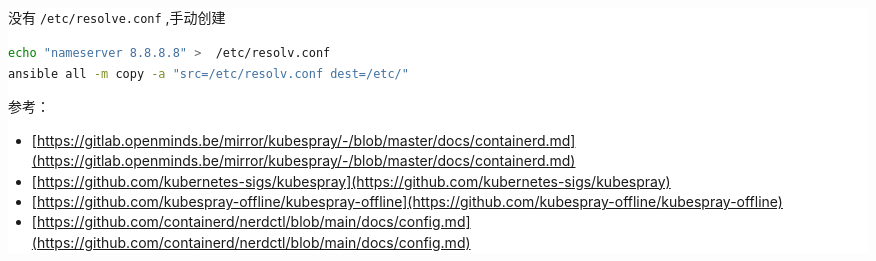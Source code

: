 没有 `/etc/resolve.conf` ,手动创建

```bash
echo "nameserver 8.8.8.8" >  /etc/resolv.conf
ansible all -m copy -a "src=/etc/resolv.conf dest=/etc/"
```

参考：

- [https://gitlab.openminds.be/mirror/kubespray/-/blob/master/docs/containerd.md](https://gitlab.openminds.be/mirror/kubespray/-/blob/master/docs/containerd.md)
- [https://github.com/kubernetes-sigs/kubespray](https://github.com/kubernetes-sigs/kubespray)
- [https://github.com/kubespray-offline/kubespray-offline](https://github.com/kubespray-offline/kubespray-offline)
- [https://github.com/containerd/nerdctl/blob/main/docs/config.md](https://github.com/containerd/nerdctl/blob/main/docs/config.md)
